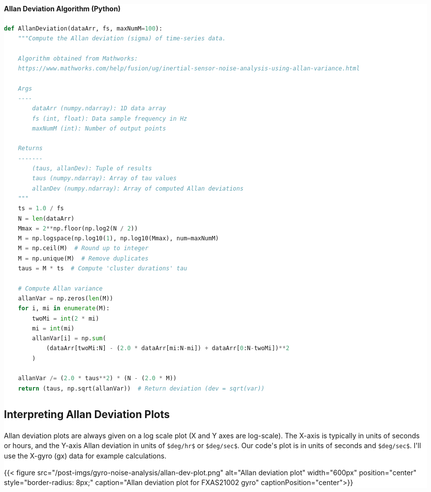 #### Allan Deviation Algorithm (Python)

```python
def AllanDeviation(dataArr, fs, maxNumM=100):
    """Compute the Allan deviation (sigma) of time-series data.

    Algorithm obtained from Mathworks:
    https://www.mathworks.com/help/fusion/ug/inertial-sensor-noise-analysis-using-allan-variance.html

    Args
    ----
        dataArr (numpy.ndarray): 1D data array
        fs (int, float): Data sample frequency in Hz
        maxNumM (int): Number of output points
    
    Returns
    -------
        (taus, allanDev): Tuple of results
        taus (numpy.ndarray): Array of tau values
        allanDev (numpy.ndarray): Array of computed Allan deviations
    """
    ts = 1.0 / fs
    N = len(dataArr)
    Mmax = 2**np.floor(np.log2(N / 2))
    M = np.logspace(np.log10(1), np.log10(Mmax), num=maxNumM)
    M = np.ceil(M)  # Round up to integer
    M = np.unique(M)  # Remove duplicates
    taus = M * ts  # Compute 'cluster durations' tau

    # Compute Allan variance
    allanVar = np.zeros(len(M))
    for i, mi in enumerate(M):
        twoMi = int(2 * mi)
        mi = int(mi)
        allanVar[i] = np.sum(
            (dataArr[twoMi:N] - (2.0 * dataArr[mi:N-mi]) + dataArr[0:N-twoMi])**2
        )
    
    allanVar /= (2.0 * taus**2) * (N - (2.0 * M))
    return (taus, np.sqrt(allanVar))  # Return deviation (dev = sqrt(var))
```

## Interpreting Allan Deviation Plots

Allan deviation plots are always given on a log scale plot (X and Y axes are log-scale). The X-axis is typically in units of seconds or hours, and the Y-axis Allan deviation in units of `$deg/hr$` or `$deg/sec$`. Our code's plot is in units of seconds and `$deg/sec$`. I'll use the X-gyro (gx) data for example calculations.

{{< figure src="/post-imgs/gyro-noise-analysis/allan-dev-plot.png" alt="Allan deviation plot" width="600px" position="center" style="border-radius: 8px;" caption="Allan deviation plot for FXAS21002 gyro" captionPosition="center">}}
